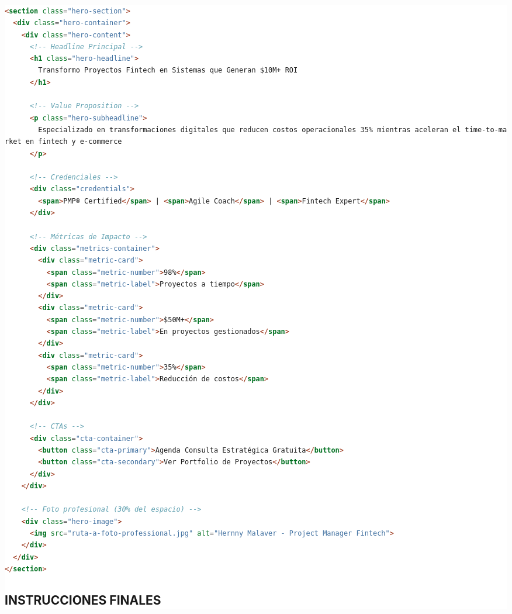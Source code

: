 ```html
<section class="hero-section">
  <div class="hero-container">
    <div class="hero-content">
      <!-- Headline Principal -->
      <h1 class="hero-headline">
        Transformo Proyectos Fintech en Sistemas que Generan $10M+ ROI
      </h1>
      
      <!-- Value Proposition -->
      <p class="hero-subheadline">
        Especializado en transformaciones digitales que reducen costos operacionales 35% mientras aceleran el time-to-market en fintech y e-commerce
      </p>
      
      <!-- Credenciales -->
      <div class="credentials">
        <span>PMP® Certified</span> | <span>Agile Coach</span> | <span>Fintech Expert</span>
      </div>
      
      <!-- Métricas de Impacto -->
      <div class="metrics-container">
        <div class="metric-card">
          <span class="metric-number">98%</span>
          <span class="metric-label">Proyectos a tiempo</span>
        </div>
        <div class="metric-card">
          <span class="metric-number">$50M+</span>
          <span class="metric-label">En proyectos gestionados</span>
        </div>
        <div class="metric-card">
          <span class="metric-number">35%</span>
          <span class="metric-label">Reducción de costos</span>
        </div>
      </div>
      
      <!-- CTAs -->
      <div class="cta-container">
        <button class="cta-primary">Agenda Consulta Estratégica Gratuita</button>
        <button class="cta-secondary">Ver Portfolio de Proyectos</button>
      </div>
    </div>
    
    <!-- Foto profesional (30% del espacio) -->
    <div class="hero-image">
      <img src="ruta-a-foto-professional.jpg" alt="Hernny Malaver - Project Manager Fintech">
    </div>
  </div>
</section>
```

## INSTRUCCIONES FINALES
